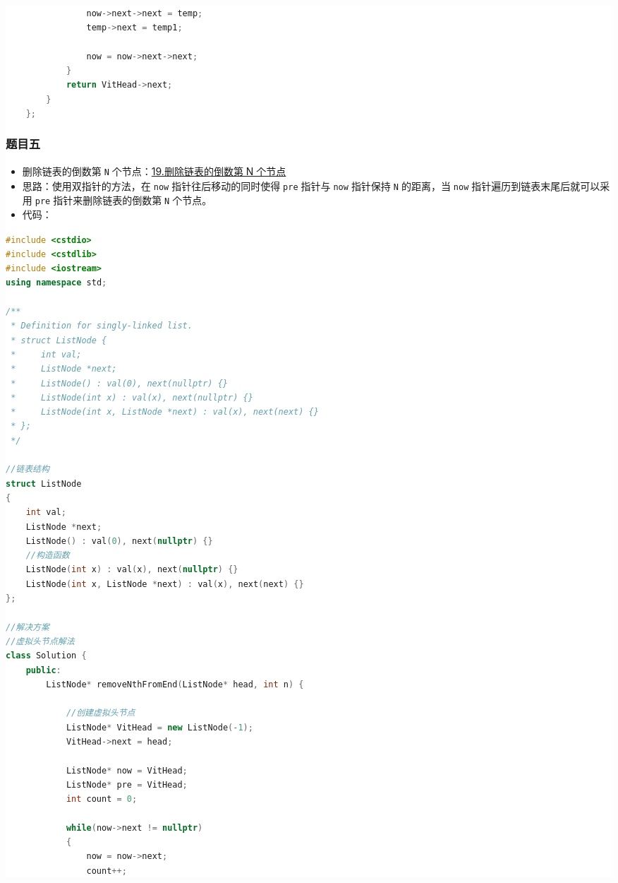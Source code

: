 ```cpp
                now->next->next = temp;
                temp->next = temp1;

                now = now->next->next;
            }
            return VitHead->next;
        }
    };
```

### 题目五
+ 删除链表的倒数第 `N` 个节点：[19.删除链表的倒数第 N 个节点](https://leetcode.cn/problems/remove-nth-node-from-end-of-list/description/)
+ 思路：使用双指针的方法，在 `now` 指针往后移动的同时使得 `pre` 指针与 `now` 指针保持 `N` 的距离，当 `now` 指针遍历到链表末尾后就可以采用 `pre` 指针来删除链表的倒数第 `N` 个节点。
+ 代码：

```cpp
#include <cstdio>
#include <cstdlib>
#include <iostream>
using namespace std;

/**
 * Definition for singly-linked list.
 * struct ListNode {
 *     int val;
 *     ListNode *next;
 *     ListNode() : val(0), next(nullptr) {}
 *     ListNode(int x) : val(x), next(nullptr) {}
 *     ListNode(int x, ListNode *next) : val(x), next(next) {}
 * };
 */

//链表结构
struct ListNode 
{
    int val;
    ListNode *next;
    ListNode() : val(0), next(nullptr) {}
    //构造函数
    ListNode(int x) : val(x), next(nullptr) {}
    ListNode(int x, ListNode *next) : val(x), next(next) {}
};

//解决方案
//虚拟头节点解法
class Solution {
    public:
        ListNode* removeNthFromEnd(ListNode* head, int n) {
            
            //创建虚拟头节点
            ListNode* VitHead = new ListNode(-1);
            VitHead->next = head;
            
            ListNode* now = VitHead;
            ListNode* pre = VitHead;
            int count = 0;

            while(now->next != nullptr)
            {
                now = now->next;
                count++;
```